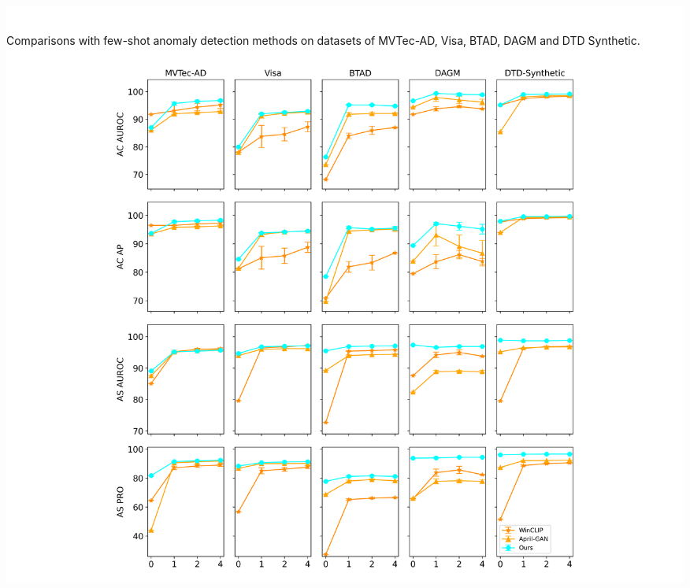 
​

Comparisons with few-shot anomaly detection methods on datasets of MVTec-AD, Visa, BTAD, DAGM and DTD Synthetic. 
<div align="center">
  <img src="https://github.com/huzongxiang/sowa/blob/resources/fig5.png" alt="few-shot" style="width: 70%;">
</div>
